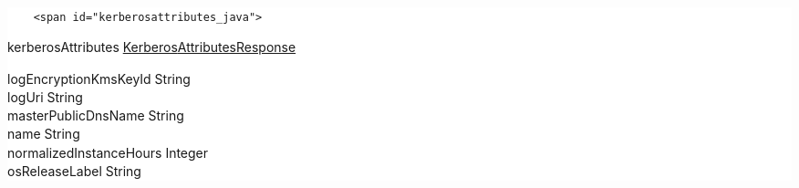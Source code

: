         <span id="kerberosattributes_java">
<a data-swiftype-name="resource-property" data-swiftype-type="text" href="#kerberosattributes_java" style="color: inherit; text-decoration: inherit;">kerberos<wbr>Attributes</a>
</span>
        <span class="property-indicator"></span>
        <span class="property-type"><a href="#kerberosattributesresponse">Kerberos<wbr>Attributes<wbr>Response</a></span>
    </dt>
    <dd><!-- raw HTML omitted --></dd><dt class="property-optional"
            title="Optional">
        <span id="logencryptionkmskeyid_java">
<a data-swiftype-name="resource-property" data-swiftype-type="text" href="#logencryptionkmskeyid_java" style="color: inherit; text-decoration: inherit;">log<wbr>Encryption<wbr>Kms<wbr>Key<wbr>Id</a>
</span>
        <span class="property-indicator"></span>
        <span class="property-type">String</span>
    </dt>
    <dd><!-- raw HTML omitted --></dd><dt class="property-optional"
            title="Optional">
        <span id="loguri_java">
<a data-swiftype-name="resource-property" data-swiftype-type="text" href="#loguri_java" style="color: inherit; text-decoration: inherit;">log<wbr>Uri</a>
</span>
        <span class="property-indicator"></span>
        <span class="property-type">String</span>
    </dt>
    <dd><!-- raw HTML omitted --></dd><dt class="property-optional"
            title="Optional">
        <span id="masterpublicdnsname_java">
<a data-swiftype-name="resource-property" data-swiftype-type="text" href="#masterpublicdnsname_java" style="color: inherit; text-decoration: inherit;">master<wbr>Public<wbr>Dns<wbr>Name</a>
</span>
        <span class="property-indicator"></span>
        <span class="property-type">String</span>
    </dt>
    <dd><!-- raw HTML omitted --></dd><dt class="property-optional"
            title="Optional">
        <span id="name_java">
<a data-swiftype-name="resource-property" data-swiftype-type="text" href="#name_java" style="color: inherit; text-decoration: inherit;">name</a>
</span>
        <span class="property-indicator"></span>
        <span class="property-type">String</span>
    </dt>
    <dd><!-- raw HTML omitted --></dd><dt class="property-optional"
            title="Optional">
        <span id="normalizedinstancehours_java">
<a data-swiftype-name="resource-property" data-swiftype-type="text" href="#normalizedinstancehours_java" style="color: inherit; text-decoration: inherit;">normalized<wbr>Instance<wbr>Hours</a>
</span>
        <span class="property-indicator"></span>
        <span class="property-type">Integer</span>
    </dt>
    <dd><!-- raw HTML omitted --></dd><dt class="property-optional"
            title="Optional">
        <span id="osreleaselabel_java">
<a data-swiftype-name="resource-property" data-swiftype-type="text" href="#osreleaselabel_java" style="color: inherit; text-decoration: inherit;">os<wbr>Release<wbr>Label</a>
</span>
        <span class="property-indicator"></span>
        <span class="property-type">String</span>
    </dt>
    <dd><!-- raw HTML omitted --></dd><dt class="property-optional"
            title="Optional">